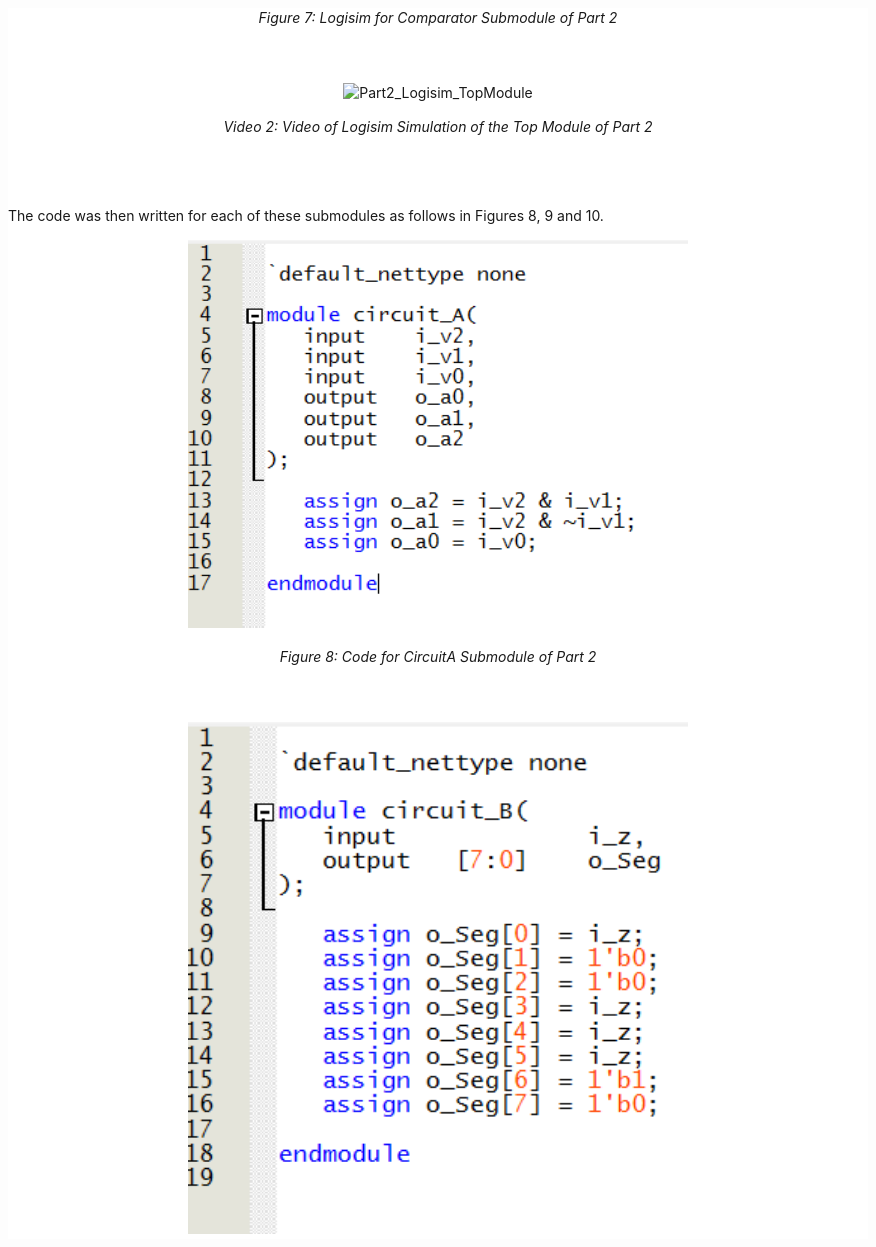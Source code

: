 <div align="center">
  <figcaption><em>Figure 7: Logisim for Comparator Submodule of Part 2 </em></figcaption>
</div>
<br><br>

<div align="center">
  
  ![Part2_Logisim_TopModule](https://github.com/user-attachments/assets/962c9046-9c26-4a1c-9773-debf3bfddf5f)
  <figcaption><em>Video 2: Video of Logisim Simulation of the Top Module of Part 2</em></figcaption>
</div>

<br><br>

The code was then written for each of these submodules as follows in Figures 8, 9 and 10.
<figure>
  <div align="center">
    <img src="imgs_and_videos/Part2_CircuitA_Submodule_Code.png" alt="Screenshot of Code for CircuitA Submodule" width="500">
  </div>
</figure>

<div align="center">
  <figcaption><em>Figure 8: Code for CircuitA Submodule of Part 2 </em></figcaption>
</div>
<br><br>

<figure>
  <div align="center">
    <img src="imgs_and_videos/Part2_CircuitB_Submodule_Code.png" alt="Screenshot of Code for CircuitB Submodule" width="500">
  </div>
</figure>
